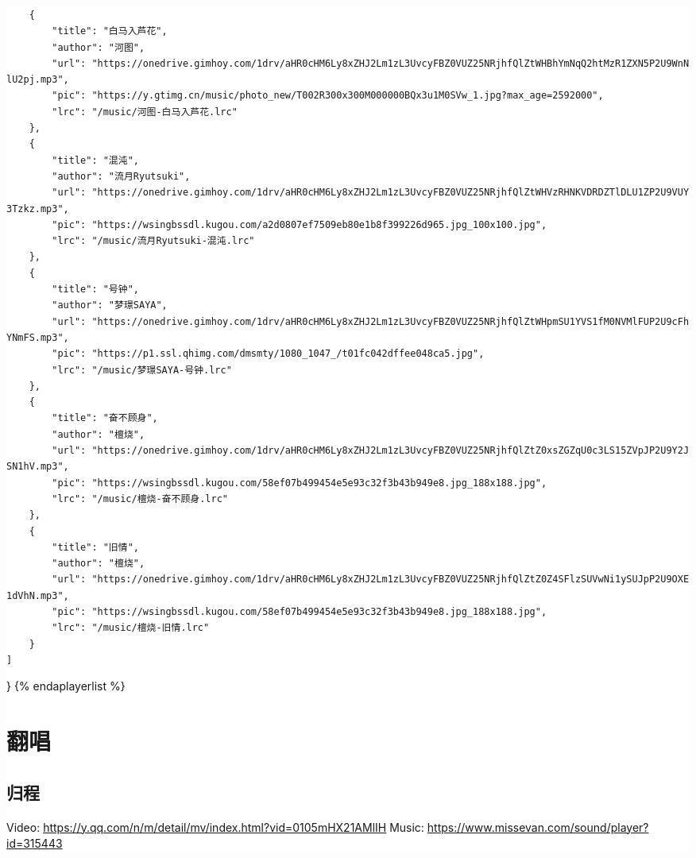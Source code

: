         {
            "title": "白马入芦花",
            "author": "河图",
            "url": "https://onedrive.gimhoy.com/1drv/aHR0cHM6Ly8xZHJ2Lm1zL3UvcyFBZ0VUZ25NRjhfQlZtWHBhYmNqQ2htMzR1ZXN5P2U9WnNlU2pj.mp3",
            "pic": "https://y.gtimg.cn/music/photo_new/T002R300x300M000000BQx3u1M0SVw_1.jpg?max_age=2592000",
            "lrc": "/music/河图-白马入芦花.lrc"
        },
        {
            "title": "混沌",
            "author": "流月Ryutsuki",
            "url": "https://onedrive.gimhoy.com/1drv/aHR0cHM6Ly8xZHJ2Lm1zL3UvcyFBZ0VUZ25NRjhfQlZtWHVzRHNKVDRDZTlDLU1ZP2U9VUY3Tzkz.mp3",
            "pic": "https://wsingbssdl.kugou.com/a2d0807ef7509eb80e1b8f399226d965.jpg_100x100.jpg",
            "lrc": "/music/流月Ryutsuki-混沌.lrc"
        },
        {
            "title": "号钟",
            "author": "梦璟SAYA",
            "url": "https://onedrive.gimhoy.com/1drv/aHR0cHM6Ly8xZHJ2Lm1zL3UvcyFBZ0VUZ25NRjhfQlZtWHpmSU1YVS1fM0NVMlFUP2U9cFhYNmFS.mp3",
            "pic": "https://p1.ssl.qhimg.com/dmsmty/1080_1047_/t01fc042dffee048ca5.jpg",
            "lrc": "/music/梦璟SAYA-号钟.lrc"
        },
        {
            "title": "奋不顾身",
            "author": "檀烧",
            "url": "https://onedrive.gimhoy.com/1drv/aHR0cHM6Ly8xZHJ2Lm1zL3UvcyFBZ0VUZ25NRjhfQlZtZ0xsZGZqU0c3LS15ZVpJP2U9Y2JSN1hV.mp3",
            "pic": "https://wsingbssdl.kugou.com/58ef07b499454e5e93c32f3b43b949e8.jpg_188x188.jpg",
            "lrc": "/music/檀烧-奋不顾身.lrc"
        },
        {
            "title": "旧情",
            "author": "檀烧",
            "url": "https://onedrive.gimhoy.com/1drv/aHR0cHM6Ly8xZHJ2Lm1zL3UvcyFBZ0VUZ25NRjhfQlZtZ0Z4SFlzSUVwNi1ySUJpP2U9OXE1dVhN.mp3",
            "pic": "https://wsingbssdl.kugou.com/58ef07b499454e5e93c32f3b43b949e8.jpg_188x188.jpg",
            "lrc": "/music/檀烧-旧情.lrc"
        }
    ]
}
{% endaplayerlist %}

# 翻唱

## 归程

Video: https://y.qq.com/n/m/detail/mv/index.html?vid=0105mHX21AMlIH
Music: https://www.missevan.com/sound/player?id=315443
